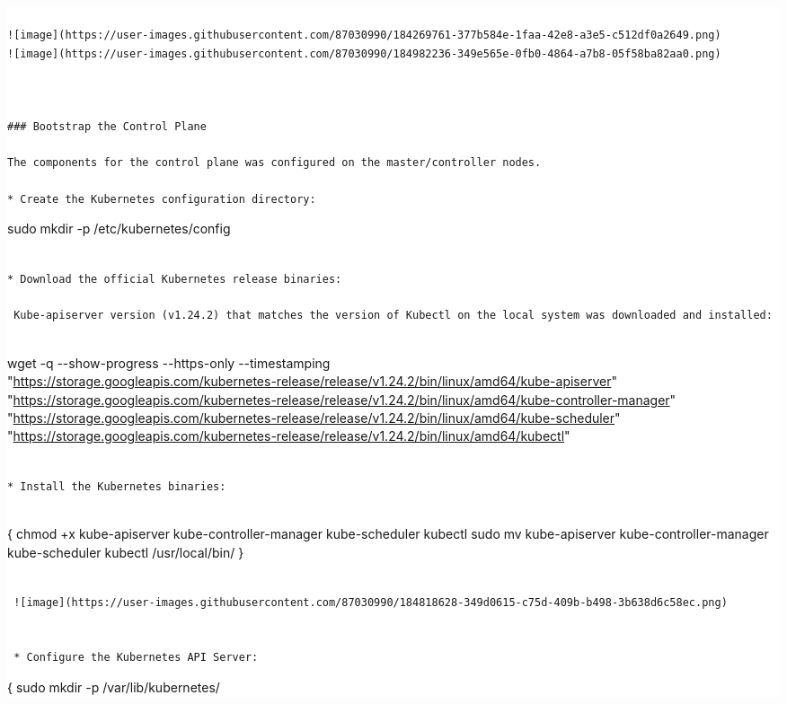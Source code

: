  ````
 
 ![image](https://user-images.githubusercontent.com/87030990/184269761-377b584e-1faa-42e8-a3e5-c512df0a2649.png)
![image](https://user-images.githubusercontent.com/87030990/184982236-349e565e-0fb0-4864-a7b8-05f58ba82aa0.png)

 

### Bootstrap the Control Plane
          
The components for the control plane was configured on the master/controller nodes.

* Create the Kubernetes configuration directory:

 ````
sudo mkdir -p /etc/kubernetes/config
````
 
* Download the official Kubernetes release binaries:

 Kube-apiserver version (v1.24.2) that matches the version of Kubectl on the local system was downloaded and installed:
  
 ````
wget -q --show-progress --https-only --timestamping \
"https://storage.googleapis.com/kubernetes-release/release/v1.24.2/bin/linux/amd64/kube-apiserver" \
"https://storage.googleapis.com/kubernetes-release/release/v1.24.2/bin/linux/amd64/kube-controller-manager" \
"https://storage.googleapis.com/kubernetes-release/release/v1.24.2/bin/linux/amd64/kube-scheduler" \
"https://storage.googleapis.com/kubernetes-release/release/v1.24.2/bin/linux/amd64/kubectl"
 ````
          
* Install the Kubernetes binaries:
          
````
{
chmod +x kube-apiserver kube-controller-manager kube-scheduler kubectl
sudo mv kube-apiserver kube-controller-manager kube-scheduler kubectl /usr/local/bin/
}
````
 
 ![image](https://user-images.githubusercontent.com/87030990/184818628-349d0615-c75d-409b-b498-3b638d6c58ec.png)

 
 * Configure the Kubernetes API Server:

 ````
{
sudo mkdir -p /var/lib/kubernetes/
